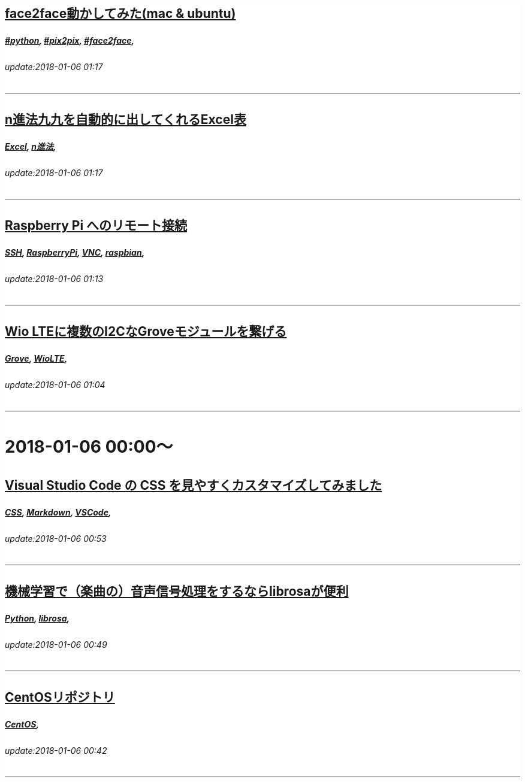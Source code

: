 ## [face2face動かしてみた(mac & ubuntu)](https://qiita.com/RyoKomiyama/items/54a666b91642e2b7f4a4)
##### [#python](https://qiita.com/tags/#python), [#pix2pix](https://qiita.com/tags/#pix2pix), [#face2face](https://qiita.com/tags/#face2face), 
###### update:2018-01-06 01:17
---
## [n進法九九を自動的に出してくれるExcel表](https://qiita.com/NASAofJAXA/items/5f65deee3d22d5589061)
##### [Excel](https://qiita.com/tags/Excel), [n進法](https://qiita.com/tags/n進法), 
###### update:2018-01-06 01:17
---
## [Raspberry Pi へのリモート接続](https://qiita.com/b-wind/items/d33f759ace01658bb09e)
##### [SSH](https://qiita.com/tags/SSH), [RaspberryPi](https://qiita.com/tags/RaspberryPi), [VNC](https://qiita.com/tags/VNC), [raspbian](https://qiita.com/tags/raspbian), 
###### update:2018-01-06 01:13
---
## [Wio LTEに複数のI2CなGroveモジュールを繋げる](https://qiita.com/jksoft/items/f268f6b15c28dfca2149)
##### [Grove](https://qiita.com/tags/Grove), [WioLTE](https://qiita.com/tags/WioLTE), 
###### update:2018-01-06 01:04
---




# 2018-01-06 00:00～
## [Visual Studio Code の CSS を見やすくカスタマイズしてみました](https://qiita.com/08thse/items/205eea7ed85188ae38bf)
##### [CSS](https://qiita.com/tags/CSS), [Markdown](https://qiita.com/tags/Markdown), [VSCode](https://qiita.com/tags/VSCode), 
###### update:2018-01-06 00:53
---
## [機械学習で（楽曲の）音声信号処理をするならlibrosaが便利](https://qiita.com/Nelca/items/8c0aaaf2a8452352ffe4)
##### [Python](https://qiita.com/tags/Python), [librosa](https://qiita.com/tags/librosa), 
###### update:2018-01-06 00:49
---
## [CentOSリポジトリ](https://qiita.com/haya43/items/1eaf80f3177a05b3326b)
##### [CentOS](https://qiita.com/tags/CentOS), 
###### update:2018-01-06 00:42
---